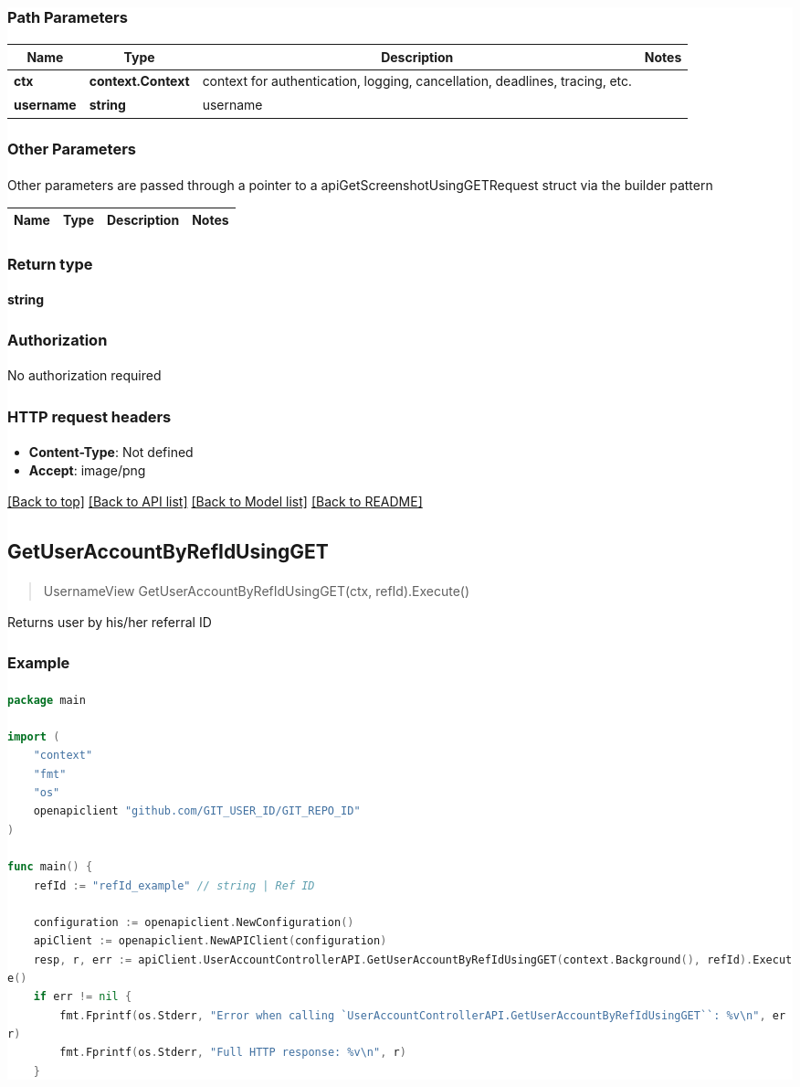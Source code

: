 ### Path Parameters


Name | Type | Description  | Notes
------------- | ------------- | ------------- | -------------
**ctx** | **context.Context** | context for authentication, logging, cancellation, deadlines, tracing, etc.
**username** | **string** | username | 

### Other Parameters

Other parameters are passed through a pointer to a apiGetScreenshotUsingGETRequest struct via the builder pattern


Name | Type | Description  | Notes
------------- | ------------- | ------------- | -------------


### Return type

**string**

### Authorization

No authorization required

### HTTP request headers

- **Content-Type**: Not defined
- **Accept**: image/png

[[Back to top]](#) [[Back to API list]](../README.md#documentation-for-api-endpoints)
[[Back to Model list]](../README.md#documentation-for-models)
[[Back to README]](../README.md)


## GetUserAccountByRefIdUsingGET

> UsernameView GetUserAccountByRefIdUsingGET(ctx, refId).Execute()

Returns user by his/her referral ID 

### Example

```go
package main

import (
	"context"
	"fmt"
	"os"
	openapiclient "github.com/GIT_USER_ID/GIT_REPO_ID"
)

func main() {
	refId := "refId_example" // string | Ref ID

	configuration := openapiclient.NewConfiguration()
	apiClient := openapiclient.NewAPIClient(configuration)
	resp, r, err := apiClient.UserAccountControllerAPI.GetUserAccountByRefIdUsingGET(context.Background(), refId).Execute()
	if err != nil {
		fmt.Fprintf(os.Stderr, "Error when calling `UserAccountControllerAPI.GetUserAccountByRefIdUsingGET``: %v\n", err)
		fmt.Fprintf(os.Stderr, "Full HTTP response: %v\n", r)
	}
```